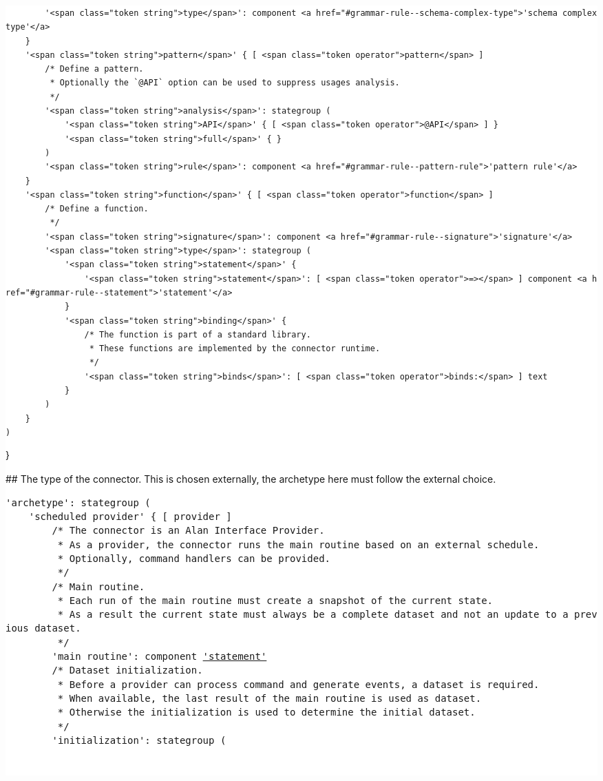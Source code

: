 			'<span class="token string">type</span>': component <a href="#grammar-rule--schema-complex-type">'schema complex type'</a>
		}
		'<span class="token string">pattern</span>' { [ <span class="token operator">pattern</span> ]
			/* Define a pattern.
			 * Optionally the `@API` option can be used to suppress usages analysis.
			 */
			'<span class="token string">analysis</span>': stategroup (
				'<span class="token string">API</span>' { [ <span class="token operator">@API</span> ] }
				'<span class="token string">full</span>' { }
			)
			'<span class="token string">rule</span>': component <a href="#grammar-rule--pattern-rule">'pattern rule'</a>
		}
		'<span class="token string">function</span>' { [ <span class="token operator">function</span> ]
			/* Define a function.
			 */
			'<span class="token string">signature</span>': component <a href="#grammar-rule--signature">'signature'</a>
			'<span class="token string">type</span>': stategroup (
				'<span class="token string">statement</span>' {
					'<span class="token string">statement</span>': [ <span class="token operator">=></span> ] component <a href="#grammar-rule--statement">'statement'</a>
				}
				'<span class="token string">binding</span>' {
					/* The function is part of a standard library.
					 * These functions are implemented by the connector runtime.
					 */
					'<span class="token string">binds</span>': [ <span class="token operator">binds:</span> ] text
				}
			)
		}
	)
}
</pre>
</div>
</div>
## The type of the connector.
This is chosen externally, the archetype here must follow the external choice.

<div class="language-js highlighter-rouge">
<div class="highlight">
<pre class="highlight language-js code-custom">
'<span class="token string">archetype</span>': stategroup (
	'<span class="token string">scheduled provider</span>' { [ <span class="token operator">provider</span> ]
		/* The connector is an Alan Interface Provider.
		 * As a provider, the connector runs the main routine based on an external schedule.
		 * Optionally, command handlers can be provided.
		 */
		/* Main routine.
		 * Each run of the main routine must create a snapshot of the current state.
		 * As a result the current state must always be a complete dataset and not an update to a previous dataset.
		 */
		'<span class="token string">main routine</span>': component <a href="#grammar-rule--statement">'statement'</a>
		/* Dataset initialization.
		 * Before a provider can process command and generate events, a dataset is required.
		 * When available, the last result of the main routine is used as dataset.
		 * Otherwise the initialization is used to determine the initial dataset.
		 */
		'<span class="token string">initialization</span>': stategroup (